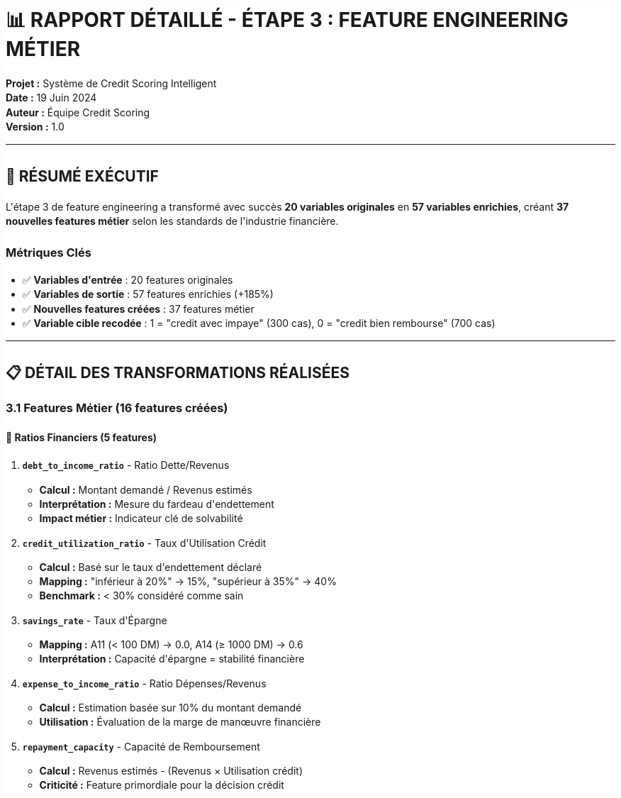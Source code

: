 # 📊 RAPPORT DÉTAILLÉ - ÉTAPE 3 : FEATURE ENGINEERING MÉTIER

**Projet :** Système de Credit Scoring Intelligent  
**Date :** 19 Juin 2024  
**Auteur :** Équipe Credit Scoring  
**Version :** 1.0

---

## 🎯 RÉSUMÉ EXÉCUTIF

L'étape 3 de feature engineering a transformé avec succès **20 variables originales** en **57 variables enrichies**, créant **37 nouvelles features métier** selon les standards de l'industrie financière.

### **Métriques Clés**
- ✅ **Variables d'entrée** : 20 features originales
- ✅ **Variables de sortie** : 57 features enrichies (+185%)
- ✅ **Nouvelles features créées** : 37 features métier
- ✅ **Variable cible recodée** : 1 = "credit avec impaye" (300 cas), 0 = "credit bien rembourse" (700 cas)

---

## 📋 DÉTAIL DES TRANSFORMATIONS RÉALISÉES

### **3.1 Features Métier (16 features créées)**

#### **🏦 Ratios Financiers (5 features)**

1. **`debt_to_income_ratio`** - Ratio Dette/Revenus
   - **Calcul :** Montant demandé / Revenus estimés
   - **Interprétation :** Mesure du fardeau d'endettement
   - **Impact métier :** Indicateur clé de solvabilité

2. **`credit_utilization_ratio`** - Taux d'Utilisation Crédit
   - **Calcul :** Basé sur le taux d'endettement déclaré
   - **Mapping :** "inférieur à 20%" → 15%, "supérieur à 35%" → 40%
   - **Benchmark :** < 30% considéré comme sain

3. **`savings_rate`** - Taux d'Épargne
   - **Mapping :** A11 (< 100 DM) → 0.0, A14 (≥ 1000 DM) → 0.6
   - **Interprétation :** Capacité d'épargne = stabilité financière

4. **`expense_to_income_ratio`** - Ratio Dépenses/Revenus
   - **Calcul :** Estimation basée sur 10% du montant demandé
   - **Utilisation :** Évaluation de la marge de manœuvre financière

5. **`repayment_capacity`** - Capacité de Remboursement
   - **Calcul :** Revenus estimés - (Revenus × Utilisation crédit)
   - **Criticité :** Feature primordiale pour la décision crédit
